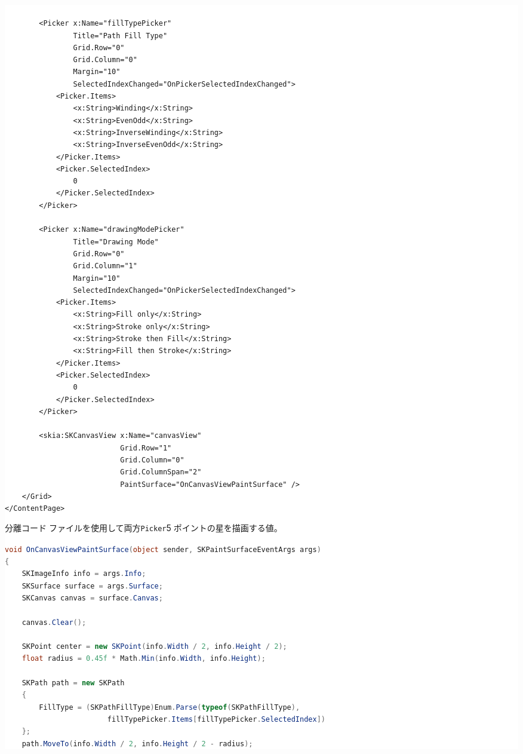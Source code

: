 ```xaml

        <Picker x:Name="fillTypePicker"
                Title="Path Fill Type"
                Grid.Row="0"
                Grid.Column="0"
                Margin="10"
                SelectedIndexChanged="OnPickerSelectedIndexChanged">
            <Picker.Items>
                <x:String>Winding</x:String>
                <x:String>EvenOdd</x:String>
                <x:String>InverseWinding</x:String>
                <x:String>InverseEvenOdd</x:String>
            </Picker.Items>
            <Picker.SelectedIndex>
                0
            </Picker.SelectedIndex>
        </Picker>

        <Picker x:Name="drawingModePicker"
                Title="Drawing Mode"
                Grid.Row="0"
                Grid.Column="1"
                Margin="10"
                SelectedIndexChanged="OnPickerSelectedIndexChanged">
            <Picker.Items>
                <x:String>Fill only</x:String>
                <x:String>Stroke only</x:String>
                <x:String>Stroke then Fill</x:String>
                <x:String>Fill then Stroke</x:String>
            </Picker.Items>
            <Picker.SelectedIndex>
                0
            </Picker.SelectedIndex>
        </Picker>

        <skia:SKCanvasView x:Name="canvasView"
                           Grid.Row="1"
                           Grid.Column="0"
                           Grid.ColumnSpan="2"
                           PaintSurface="OnCanvasViewPaintSurface" />
    </Grid>
</ContentPage>
```

分離コード ファイルを使用して両方`Picker`5 ポイントの星を描画する値。

```csharp
void OnCanvasViewPaintSurface(object sender, SKPaintSurfaceEventArgs args)
{
    SKImageInfo info = args.Info;
    SKSurface surface = args.Surface;
    SKCanvas canvas = surface.Canvas;

    canvas.Clear();

    SKPoint center = new SKPoint(info.Width / 2, info.Height / 2);
    float radius = 0.45f * Math.Min(info.Width, info.Height);

    SKPath path = new SKPath
    {
        FillType = (SKPathFillType)Enum.Parse(typeof(SKPathFillType),
                        fillTypePicker.Items[fillTypePicker.SelectedIndex])
    };
    path.MoveTo(info.Width / 2, info.Height / 2 - radius);
```